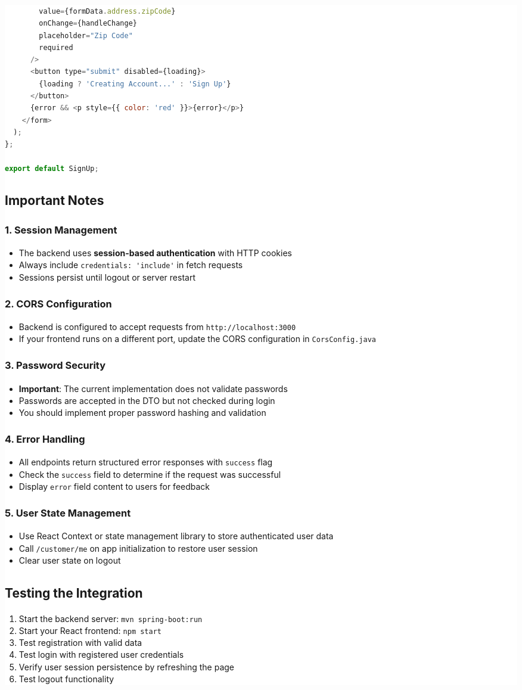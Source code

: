```javascript
        value={formData.address.zipCode}
        onChange={handleChange}
        placeholder="Zip Code"
        required
      />
      <button type="submit" disabled={loading}>
        {loading ? 'Creating Account...' : 'Sign Up'}
      </button>
      {error && <p style={{ color: 'red' }}>{error}</p>}
    </form>
  );
};

export default SignUp;
```

## Important Notes

### 1. Session Management
- The backend uses **session-based authentication** with HTTP cookies
- Always include `credentials: 'include'` in fetch requests
- Sessions persist until logout or server restart

### 2. CORS Configuration
- Backend is configured to accept requests from `http://localhost:3000`
- If your frontend runs on a different port, update the CORS configuration in `CorsConfig.java`

### 3. Password Security
- **Important**: The current implementation does not validate passwords
- Passwords are accepted in the DTO but not checked during login
- You should implement proper password hashing and validation

### 4. Error Handling
- All endpoints return structured error responses with `success` flag
- Check the `success` field to determine if the request was successful
- Display `error` field content to users for feedback

### 5. User State Management
- Use React Context or state management library to store authenticated user data
- Call `/customer/me` on app initialization to restore user session
- Clear user state on logout

## Testing the Integration

1. Start the backend server: `mvn spring-boot:run`
2. Start your React frontend: `npm start`
3. Test registration with valid data
4. Test login with registered user credentials
5. Verify user session persistence by refreshing the page
6. Test logout functionality
